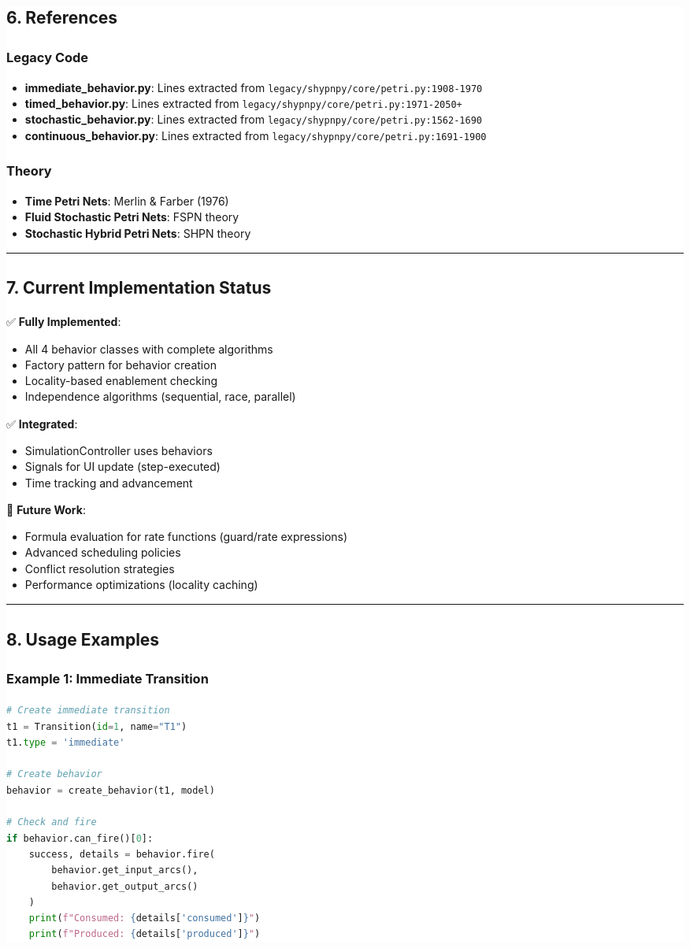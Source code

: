 
## 6. References

### Legacy Code
- **immediate_behavior.py**: Lines extracted from `legacy/shypnpy/core/petri.py:1908-1970`
- **timed_behavior.py**: Lines extracted from `legacy/shypnpy/core/petri.py:1971-2050+`
- **stochastic_behavior.py**: Lines extracted from `legacy/shypnpy/core/petri.py:1562-1690`
- **continuous_behavior.py**: Lines extracted from `legacy/shypnpy/core/petri.py:1691-1900`

### Theory
- **Time Petri Nets**: Merlin & Farber (1976)
- **Fluid Stochastic Petri Nets**: FSPN theory
- **Stochastic Hybrid Petri Nets**: SHPN theory

---

## 7. Current Implementation Status

✅ **Fully Implemented**:
- All 4 behavior classes with complete algorithms
- Factory pattern for behavior creation
- Locality-based enablement checking
- Independence algorithms (sequential, race, parallel)

✅ **Integrated**:
- SimulationController uses behaviors
- Signals for UI update (step-executed)
- Time tracking and advancement

🔨 **Future Work**:
- Formula evaluation for rate functions (guard/rate expressions)
- Advanced scheduling policies
- Conflict resolution strategies
- Performance optimizations (locality caching)

---

## 8. Usage Examples

### Example 1: Immediate Transition
```python
# Create immediate transition
t1 = Transition(id=1, name="T1")
t1.type = 'immediate'

# Create behavior
behavior = create_behavior(t1, model)

# Check and fire
if behavior.can_fire()[0]:
    success, details = behavior.fire(
        behavior.get_input_arcs(),
        behavior.get_output_arcs()
    )
    print(f"Consumed: {details['consumed']}")
    print(f"Produced: {details['produced']}")
```
